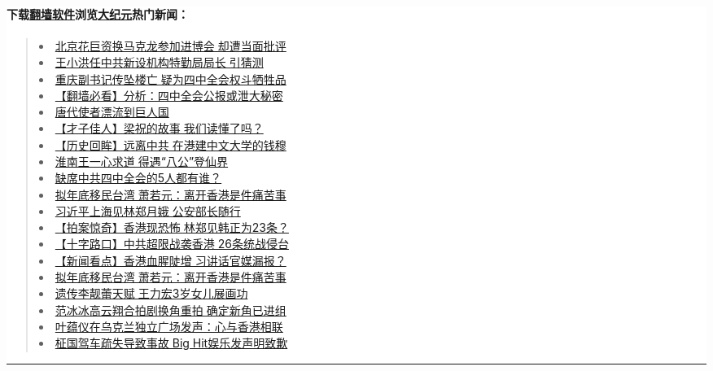 #### 下载<a href="https://git.io/JesJV">翻墙软件</a>浏览<a href="http://www.epochtimes.com">大纪元</a>热门新闻：
> <li><a href="http://www.epochtimes.com/gb/19/11/5/n11635571.htm">北京花巨资换马克龙参加进博会 却遭当面批评</a></li>
> <li><a href="http://www.epochtimes.com/gb/19/11/5/n11635931.htm">王小洪任中共新设机构特勤局局长 引猜测</a></li>
> <li><a href="http://www.epochtimes.com/gb/19/11/5/n11635908.htm">重庆副书记传坠楼亡 疑为四中全会权斗牺牲品</a></li>
> <li><a href="http://www.epochtimes.com/gb/19/11/6/n11636278.htm">【翻墙必看】分析：四中全会公报或泄大秘密</a></li>
> <li><a href="http://www.epochtimes.com/gb/19/10/11/n11582046.htm">唐代使者漂流到巨人国</a></li>
> <li><a href="http://www.epochtimes.com/gb/19/10/25/n11612042.htm">【才子佳人】梁祝的故事 我们读懂了吗？</a></li>
> <li><a href="http://www.epochtimes.com/gb/19/10/28/n11617434.htm">【历史回眸】远离中共 在港建中文大学的钱穆</a></li>
> <li><a href="http://www.epochtimes.com/gb/19/10/28/n11617442.htm">淮南王一心求道 得遇“八公”登仙界</a></li>
> <li><a href="http://www.epochtimes.com/gb/19/11/4/n11633229.htm">缺席中共四中全会的5人都有谁？</a></li>
> <li><a href="http://www.epochtimes.com/gb/19/11/3/n11631025.htm">拟年底移民台湾 萧若元：离开香港是件痛苦事</a></li>
> <li><a href="http://www.epochtimes.com/gb/19/11/4/n11633083.htm">习近平上海见林郑月娥 公安部长随行</a></li>
> <li><a href="http://www.epochtimes.com/gb/19/11/5/n11633716.htm">【拍案惊奇】香港现恐怖 林郑见韩正为23条？</a></li>
> <li><a href="http://www.epochtimes.com/gb/19/11/6/n11637817.htm">【十字路口】中共超限战袭香港 26条统战侵台</a></li>
> <li><a href="http://www.epochtimes.com/gb/19/11/4/n11632989.htm">【新闻看点】香港血腥陡增 习讲话官媒漏报？</a></li>
> <li><a href="http://www.epochtimes.com/gb/19/11/3/n11631025.htm">拟年底移民台湾 萧若元：离开香港是件痛苦事</a></li>
> <li><a href="http://www.epochtimes.com/gb/19/11/3/n11631219.htm">遗传李靓蕾天赋 王力宏3岁女儿展画功</a></li>
> <li><a href="http://www.epochtimes.com/gb/19/11/3/n11630758.htm">范冰冰高云翔合拍剧换角重拍 确定新角已进组</a></li>
> <li><a href="http://www.epochtimes.com/gb/19/11/4/n11632910.htm">叶蕴仪在乌克兰独立广场发声：心与香港相联</a></li>
> <li><a href="http://www.epochtimes.com/gb/19/11/4/n11631669.htm">柾国驾车疏失导致事故 Big Hit娱乐发声明致歉</a></li>
<hr>
